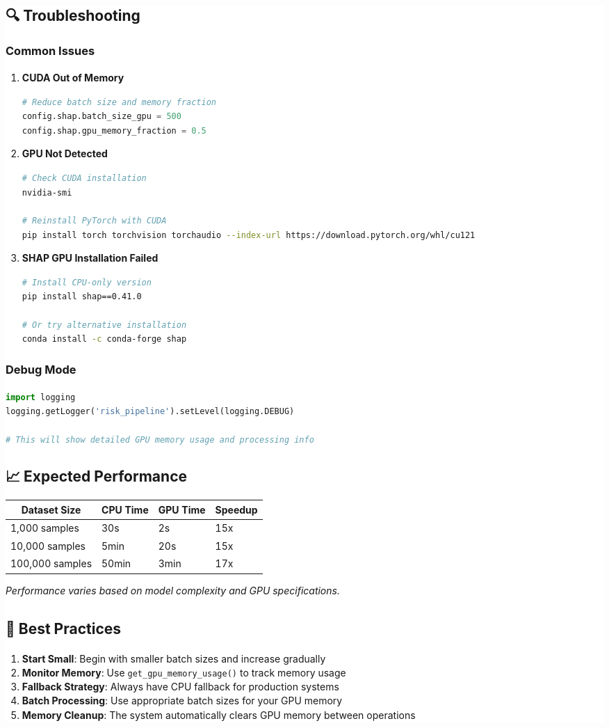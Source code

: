 ## 🔍 Troubleshooting

### Common Issues

1. **CUDA Out of Memory**
   ```python
   # Reduce batch size and memory fraction
   config.shap.batch_size_gpu = 500
   config.shap.gpu_memory_fraction = 0.5
   ```

2. **GPU Not Detected**
   ```bash
   # Check CUDA installation
   nvidia-smi
   
   # Reinstall PyTorch with CUDA
   pip install torch torchvision torchaudio --index-url https://download.pytorch.org/whl/cu121
   ```

3. **SHAP GPU Installation Failed**
   ```bash
   # Install CPU-only version
   pip install shap==0.41.0
   
   # Or try alternative installation
   conda install -c conda-forge shap
   ```

### Debug Mode
```python
import logging
logging.getLogger('risk_pipeline').setLevel(logging.DEBUG)

# This will show detailed GPU memory usage and processing info
```

## 📈 Expected Performance

| Dataset Size | CPU Time | GPU Time | Speedup |
|-------------|----------|----------|---------|
| 1,000 samples | 30s | 2s | 15x |
| 10,000 samples | 5min | 20s | 15x |
| 100,000 samples | 50min | 3min | 17x |

*Performance varies based on model complexity and GPU specifications.*

## 🎉 Best Practices

1. **Start Small**: Begin with smaller batch sizes and increase gradually
2. **Monitor Memory**: Use `get_gpu_memory_usage()` to track memory usage
3. **Fallback Strategy**: Always have CPU fallback for production systems
4. **Batch Processing**: Use appropriate batch sizes for your GPU memory
5. **Memory Cleanup**: The system automatically clears GPU memory between operations
